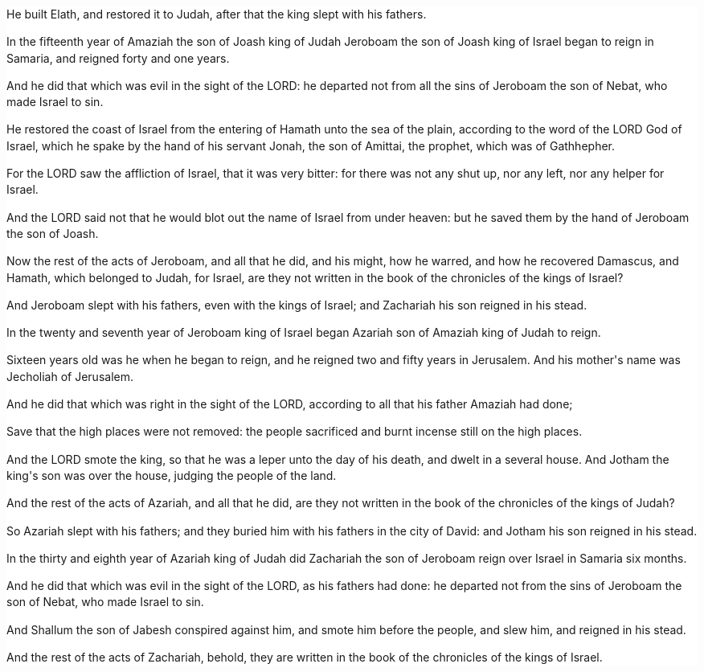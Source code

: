 <p id="kjv2ki-14:22">He built Elath, and restored it to Judah, after that the king slept with his fathers.</p>

<p id="kjv2ki-14:23">In the fifteenth year of Amaziah the son of Joash king of Judah Jeroboam the son of Joash king of Israel began to reign in Samaria, and reigned forty and one years.</p>

<p id="kjv2ki-14:24">And he did that which was evil in the sight of the LORD: he departed not from all the sins of Jeroboam the son of Nebat, who made Israel to sin.</p>

<p id="kjv2ki-14:25">He restored the coast of Israel from the entering of Hamath unto the sea of the plain, according to the word of the LORD God of Israel, which he spake by the hand of his servant Jonah, the son of Amittai, the prophet, which was of Gathhepher.</p>

<p id="kjv2ki-14:26">For the LORD saw the affliction of Israel, that it was very bitter: for there was not any shut up, nor any left, nor any helper for Israel.</p>

<p id="kjv2ki-14:27">And the LORD said not that he would blot out the name of Israel from under heaven: but he saved them by the hand of Jeroboam the son of Joash.</p>

<p id="kjv2ki-14:28">Now the rest of the acts of Jeroboam, and all that he did, and his might, how he warred, and how he recovered Damascus, and Hamath, which belonged to Judah, for Israel, are they not written in the book of the chronicles of the kings of Israel?</p>

<p id="kjv2ki-14:29">And Jeroboam slept with his fathers, even with the kings of Israel; and Zachariah his son reigned in his stead.</p>

<p id="kjv2ki-15:1">In the twenty and seventh year of Jeroboam king of Israel began Azariah son of Amaziah king of Judah to reign.</p>

<p id="kjv2ki-15:2">Sixteen years old was he when he began to reign, and he reigned two and fifty years in Jerusalem. And his mother's name was Jecholiah of Jerusalem.</p>

<p id="kjv2ki-15:3">And he did that which was right in the sight of the LORD, according to all that his father Amaziah had done;</p>

<p id="kjv2ki-15:4">Save that the high places were not removed: the people sacrificed and burnt incense still on the high places.</p>

<p id="kjv2ki-15:5">And the LORD smote the king, so that he was a leper unto the day of his death, and dwelt in a several house. And Jotham the king's son was over the house, judging the people of the land.</p>

<p id="kjv2ki-15:6">And the rest of the acts of Azariah, and all that he did, are they not written in the book of the chronicles of the kings of Judah?</p>

<p id="kjv2ki-15:7">So Azariah slept with his fathers; and they buried him with his fathers in the city of David: and Jotham his son reigned in his stead.</p>

<p id="kjv2ki-15:8">In the thirty and eighth year of Azariah king of Judah did Zachariah the son of Jeroboam reign over Israel in Samaria six months.</p>

<p id="kjv2ki-15:9">And he did that which was evil in the sight of the LORD, as his fathers had done: he departed not from the sins of Jeroboam the son of Nebat, who made Israel to sin.</p>

<p id="kjv2ki-15:10">And Shallum the son of Jabesh conspired against him, and smote him before the people, and slew him, and reigned in his stead.</p>

<p id="kjv2ki-15:11">And the rest of the acts of Zachariah, behold, they are written in the book of the chronicles of the kings of Israel.</p>
